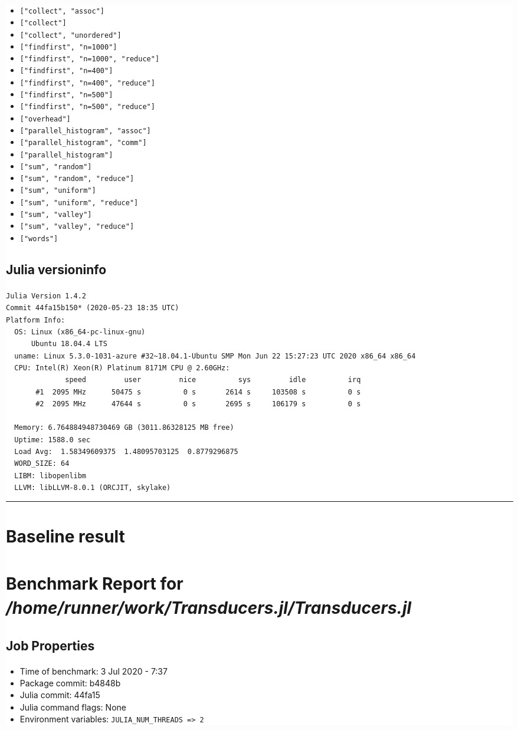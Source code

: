 - `["collect", "assoc"]`
- `["collect"]`
- `["collect", "unordered"]`
- `["findfirst", "n=1000"]`
- `["findfirst", "n=1000", "reduce"]`
- `["findfirst", "n=400"]`
- `["findfirst", "n=400", "reduce"]`
- `["findfirst", "n=500"]`
- `["findfirst", "n=500", "reduce"]`
- `["overhead"]`
- `["parallel_histogram", "assoc"]`
- `["parallel_histogram", "comm"]`
- `["parallel_histogram"]`
- `["sum", "random"]`
- `["sum", "random", "reduce"]`
- `["sum", "uniform"]`
- `["sum", "uniform", "reduce"]`
- `["sum", "valley"]`
- `["sum", "valley", "reduce"]`
- `["words"]`

## Julia versioninfo
```
Julia Version 1.4.2
Commit 44fa15b150* (2020-05-23 18:35 UTC)
Platform Info:
  OS: Linux (x86_64-pc-linux-gnu)
      Ubuntu 18.04.4 LTS
  uname: Linux 5.3.0-1031-azure #32~18.04.1-Ubuntu SMP Mon Jun 22 15:27:23 UTC 2020 x86_64 x86_64
  CPU: Intel(R) Xeon(R) Platinum 8171M CPU @ 2.60GHz: 
              speed         user         nice          sys         idle          irq
       #1  2095 MHz      50475 s          0 s       2614 s     103508 s          0 s
       #2  2095 MHz      47644 s          0 s       2695 s     106179 s          0 s
       
  Memory: 6.764884948730469 GB (3011.86328125 MB free)
  Uptime: 1588.0 sec
  Load Avg:  1.58349609375  1.48095703125  0.8779296875
  WORD_SIZE: 64
  LIBM: libopenlibm
  LLVM: libLLVM-8.0.1 (ORCJIT, skylake)
```

---
# Baseline result
# Benchmark Report for */home/runner/work/Transducers.jl/Transducers.jl*

## Job Properties
* Time of benchmark: 3 Jul 2020 - 7:37
* Package commit: b4848b
* Julia commit: 44fa15
* Julia command flags: None
* Environment variables: `JULIA_NUM_THREADS => 2`
